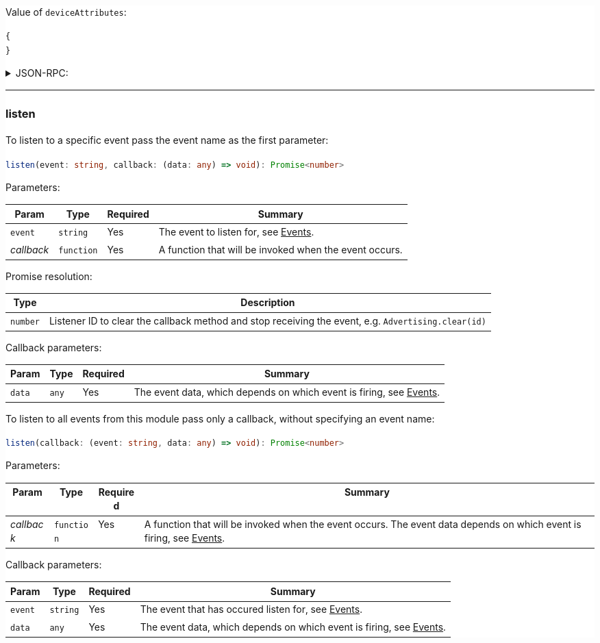 Value of `deviceAttributes`:

```javascript
{
}
```

<details markdown="1" ><summary>JSON-RPC:</summary></details>

---

### listen

To listen to a specific event pass the event name as the first parameter:

```typescript
listen(event: string, callback: (data: any) => void): Promise<number>
```

Parameters:

| Param      | Type       | Required | Summary                                                |
| ---------- | ---------- | -------- | ------------------------------------------------------ |
| `event`    | `string`   | Yes      | The event to listen for, see [Events](#events).        |
| _callback_ | `function` | Yes      | A function that will be invoked when the event occurs. |

Promise resolution:

| Type     | Description                                                                                         |
| -------- | --------------------------------------------------------------------------------------------------- |
| `number` | Listener ID to clear the callback method and stop receiving the event, e.g. `Advertising.clear(id)` |

Callback parameters:

| Param  | Type  | Required | Summary                                                                        |
| ------ | ----- | -------- | ------------------------------------------------------------------------------ |
| `data` | `any` | Yes      | The event data, which depends on which event is firing, see [Events](#events). |

To listen to all events from this module pass only a callback, without specifying an event name:

```typescript
listen(callback: (event: string, data: any) => void): Promise<number>
```

Parameters:

| Param      | Type       | Required | Summary                                                                                                                        |
| ---------- | ---------- | -------- | ------------------------------------------------------------------------------------------------------------------------------ |
| _callback_ | `function` | Yes      | A function that will be invoked when the event occurs. The event data depends on which event is firing, see [Events](#events). |

Callback parameters:

| Param   | Type     | Required | Summary                                                                        |
| ------- | -------- | -------- | ------------------------------------------------------------------------------ |
| `event` | `string` | Yes      | The event that has occured listen for, see [Events](#events).                  |
| `data`  | `any`    | Yes      | The event data, which depends on which event is firing, see [Events](#events). |
